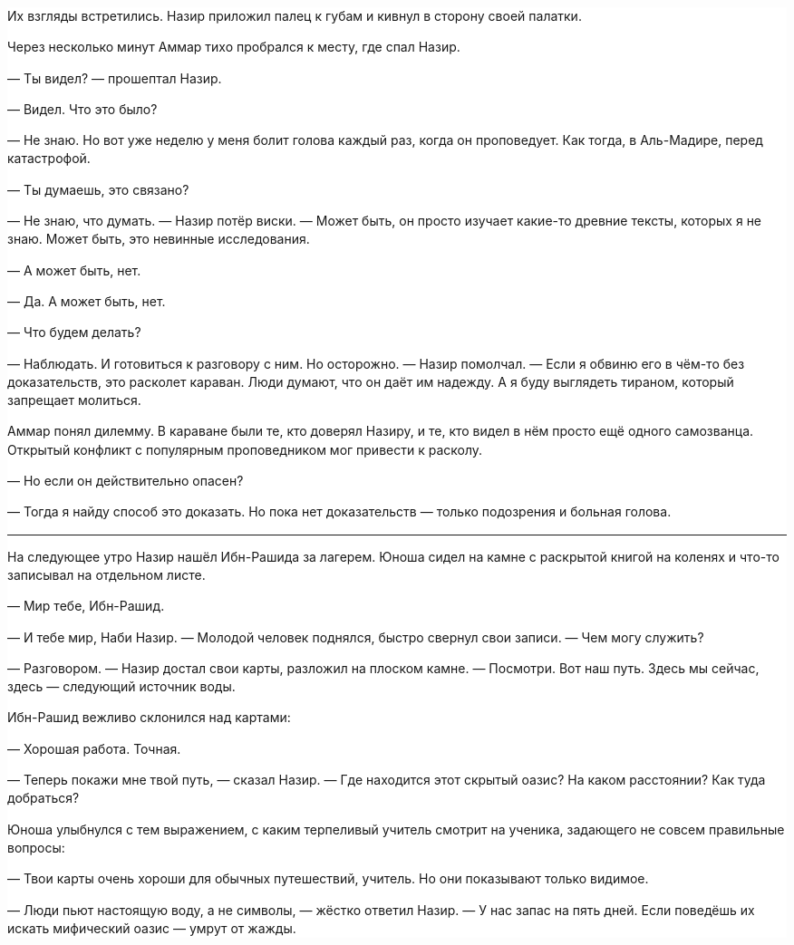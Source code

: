 Их взгляды встретились. Назир приложил палец к губам и кивнул в сторону своей палатки.

Через несколько минут Аммар тихо пробрался к месту, где спал Назир.

— Ты видел? — прошептал Назир.

— Видел. Что это было?

— Не знаю. Но вот уже неделю у меня болит голова каждый раз, когда он проповедует. Как тогда, в Аль-Мадире, перед катастрофой.

— Ты думаешь, это связано?

— Не знаю, что думать. — Назир потёр виски. — Может быть, он просто изучает какие-то древние тексты, которых я не знаю. Может быть, это невинные исследования.

— А может быть, нет.

— Да. А может быть, нет.

— Что будем делать?

— Наблюдать. И готовиться к разговору с ним. Но осторожно. — Назир помолчал. — Если я обвиню его в чём-то без доказательств, это расколет караван. Люди думают, что он даёт им надежду. А я буду выглядеть тираном, который запрещает молиться.

Аммар понял дилемму. В караване были те, кто доверял Назиру, и те, кто видел в нём просто ещё одного самозванца. Открытый конфликт с популярным проповедником мог привести к расколу.

— Но если он действительно опасен?

— Тогда я найду способ это доказать. Но пока нет доказательств — только подозрения и больная голова.

***

На следующее утро Назир нашёл Ибн-Рашида за лагерем. Юноша сидел на камне с раскрытой книгой на коленях и что-то записывал на отдельном листе.

— Мир тебе, Ибн-Рашид.

— И тебе мир, Наби Назир. — Молодой человек поднялся, быстро свернул свои записи. — Чем могу служить?

— Разговором. — Назир достал свои карты, разложил на плоском камне. — Посмотри. Вот наш путь. Здесь мы сейчас, здесь — следующий источник воды.

Ибн-Рашид вежливо склонился над картами:

— Хорошая работа. Точная.

— Теперь покажи мне твой путь, — сказал Назир. — Где находится этот скрытый оазис? На каком расстоянии? Как туда добраться?

Юноша улыбнулся с тем выражением, с каким терпеливый учитель смотрит на ученика, задающего не совсем правильные вопросы:

— Твои карты очень хороши для обычных путешествий, учитель. Но они показывают только видимое.

— Люди пьют настоящую воду, а не символы, — жёстко ответил Назир. — У нас запас на пять дней. Если поведёшь их искать мифический оазис — умрут от жажды.
